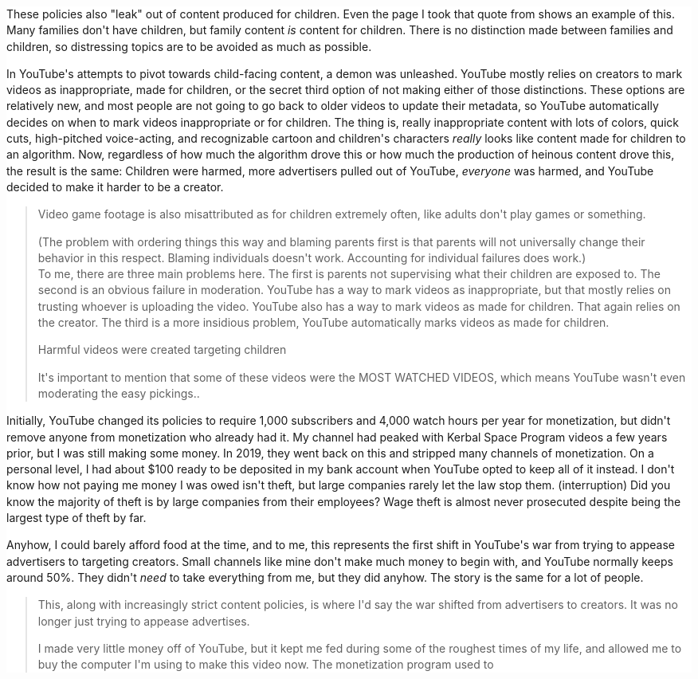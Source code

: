These policies also "leak" out of content produced for children. Even the page I took that quote from shows an example of this. Many families don't have children, but family content *is* content for children. There is no distinction made between families and children, so distressing topics are to be avoided as much as possible.

In YouTube's attempts to pivot towards child-facing content, a demon was unleashed. YouTube mostly relies on creators to mark videos as inappropriate, made for children, or the secret third option of not making either of those distinctions. These options are relatively new, and most people are not going to go back to older videos to update their metadata, so YouTube automatically decides on when to mark videos inappropriate or for children. The thing is, really inappropriate content with lots of colors, quick cuts, high-pitched voice-acting, and recognizable cartoon and children's characters *really* looks like content made for children to an algorithm. Now, regardless of how much the algorithm drove this or how much the production of heinous content drove this, the result is the same: Children were harmed, more advertisers pulled out of YouTube, *everyone* was harmed, and YouTube decided to make it harder to be a creator.

> Video game footage is also misattributed as for children extremely often, like adults don't play games or something.
>
> (The problem with ordering things this way and blaming parents first is that parents will not universally change their behavior in this respect. Blaming individuals doesn't work. Accounting for individual failures does work.)  
> To me, there are three main problems here. The first is parents not supervising what their children are exposed to. The second is an obvious failure in moderation. YouTube has a way to mark videos as inappropriate, but that mostly relies on trusting whoever is uploading the video. YouTube also has a way to mark videos as made for children. That again relies on the creator. The third is a more insidious problem, YouTube automatically marks videos as made for children.
>
> Harmful videos were created targeting children
>
> It's important to mention that some of these videos were the MOST WATCHED VIDEOS, which means YouTube wasn't even moderating the easy pickings..

Initially, YouTube changed its policies to require 1,000 subscribers and 4,000 watch hours per year for monetization, but didn't remove anyone from monetization who already had it. My channel had peaked with Kerbal Space Program videos a few years prior, but I was still making some money. In 2019, they went back on this and stripped many channels of monetization. On a personal level, I had about $100 ready to be deposited in my bank account when YouTube opted to keep all of it instead. I don't know how not paying me money I was owed isn't theft, but large companies rarely let the law stop them. (interruption) Did you know the majority of theft is by large companies from their employees? Wage theft is almost never prosecuted despite being the largest type of theft by far.

Anyhow, I could barely afford food at the time, and to me, this represents the first shift in YouTube's war from trying to appease advertisers to targeting creators. Small channels like mine don't make much money to begin with, and YouTube normally keeps around 50%. They didn't *need* to take everything from me, but they did anyhow. The story is the same for a lot of people.

> This, along with increasingly strict content policies, is where I'd say the war shifted from advertisers to creators. It was no longer just trying to appease advertises.
>
> I made very little money off of YouTube, but it kept me fed during some of the roughest times of my life, and allowed me to buy the computer I'm using to make this video now. The monetization program used to
